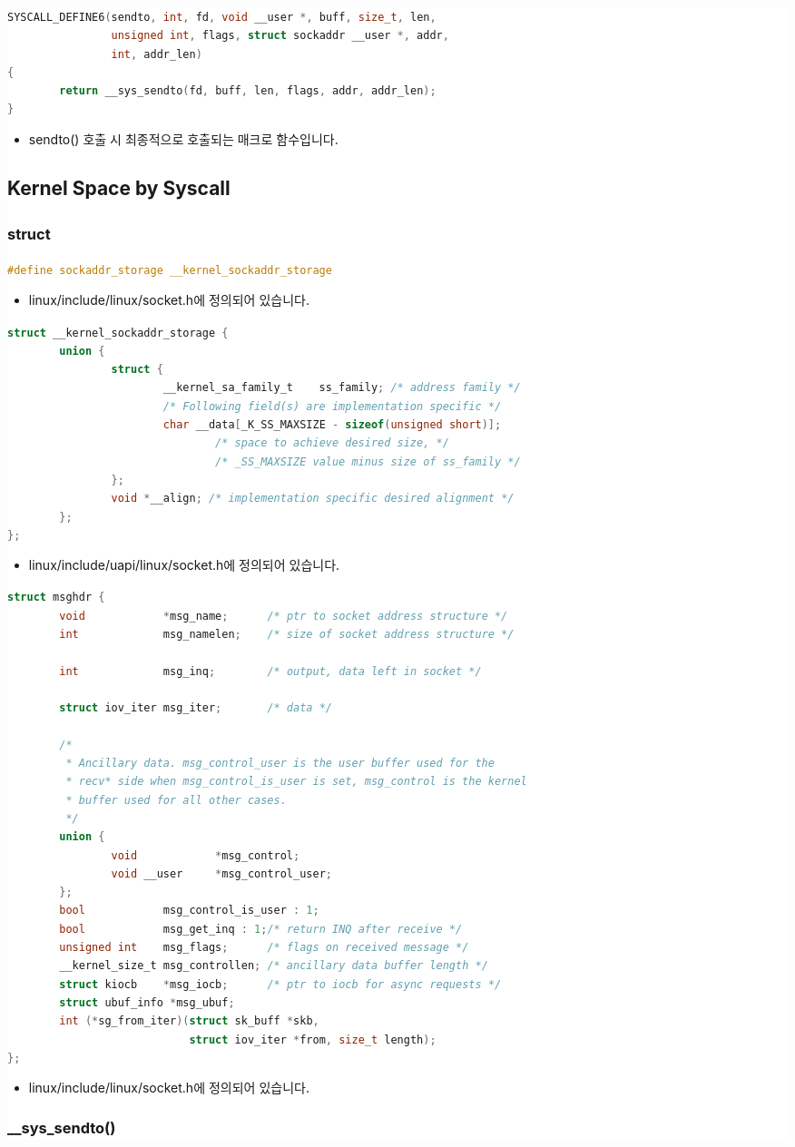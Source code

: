 ```c
SYSCALL_DEFINE6(sendto, int, fd, void __user *, buff, size_t, len,
                unsigned int, flags, struct sockaddr __user *, addr,
                int, addr_len)
{
        return __sys_sendto(fd, buff, len, flags, addr, addr_len);
}
```
- sendto() 호출 시 최종적으로 호출되는 매크로 함수입니다.

## Kernel Space by Syscall
### struct
```c
#define sockaddr_storage __kernel_sockaddr_storage
```
- linux/include/linux/socket.h에 정의되어 있습니다.

```c
struct __kernel_sockaddr_storage {
        union {
                struct {
                        __kernel_sa_family_t    ss_family; /* address family */
                        /* Following field(s) are implementation specific */
                        char __data[_K_SS_MAXSIZE - sizeof(unsigned short)];
                                /* space to achieve desired size, */
                                /* _SS_MAXSIZE value minus size of ss_family */
                };
                void *__align; /* implementation specific desired alignment */
        };
};
```
- linux/include/uapi/linux/socket.h에 정의되어 있습니다.

```c
struct msghdr {
        void            *msg_name;      /* ptr to socket address structure */
        int             msg_namelen;    /* size of socket address structure */

        int             msg_inq;        /* output, data left in socket */

        struct iov_iter msg_iter;       /* data */

        /*
         * Ancillary data. msg_control_user is the user buffer used for the
         * recv* side when msg_control_is_user is set, msg_control is the kernel
         * buffer used for all other cases.
         */
        union {
                void            *msg_control;
                void __user     *msg_control_user;
        };
        bool            msg_control_is_user : 1;
        bool            msg_get_inq : 1;/* return INQ after receive */
        unsigned int    msg_flags;      /* flags on received message */
        __kernel_size_t msg_controllen; /* ancillary data buffer length */
        struct kiocb    *msg_iocb;      /* ptr to iocb for async requests */
        struct ubuf_info *msg_ubuf;
        int (*sg_from_iter)(struct sk_buff *skb,
                            struct iov_iter *from, size_t length);
};
```
- linux/include/linux/socket.h에 정의되어 있습니다.
### \_\_sys_sendto()
```c
```